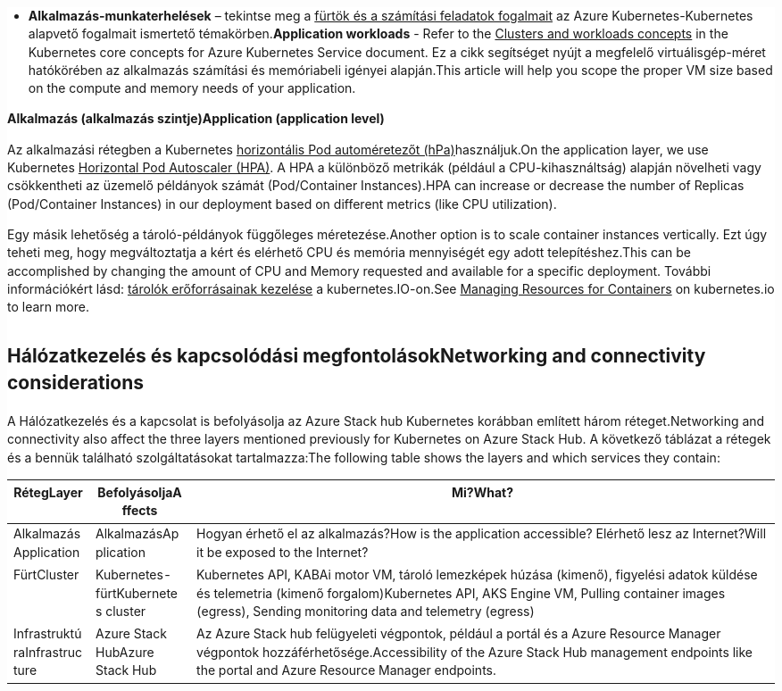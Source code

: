 - <span data-ttu-id="5934c-222">**Alkalmazás-munkaterhelések** – tekintse meg a [fürtök és a számítási feladatok fogalmait](/azure/aks/concepts-clusters-workloads#nodes-and-node-pools) az Azure Kubernetes-Kubernetes alapvető fogalmait ismertető témakörben.</span><span class="sxs-lookup"><span data-stu-id="5934c-222">**Application workloads** - Refer to the [Clusters and workloads concepts](/azure/aks/concepts-clusters-workloads#nodes-and-node-pools) in the Kubernetes core concepts for Azure Kubernetes Service document.</span></span> <span data-ttu-id="5934c-223">Ez a cikk segítséget nyújt a megfelelő virtuálisgép-méret hatókörében az alkalmazás számítási és memóriabeli igényei alapján.</span><span class="sxs-lookup"><span data-stu-id="5934c-223">This article will help you scope the proper VM size based on the compute and memory needs of your application.</span></span>  

<span data-ttu-id="5934c-224">**Alkalmazás (alkalmazás szintje)**</span><span class="sxs-lookup"><span data-stu-id="5934c-224">**Application (application level)**</span></span>

<span data-ttu-id="5934c-225">Az alkalmazási rétegben a Kubernetes [horizontális Pod automéretezőt (hPa)](https://kubernetes.io/docs/tasks/run-application/horizontal-pod-autoscale/)használjuk.</span><span class="sxs-lookup"><span data-stu-id="5934c-225">On the application layer, we use Kubernetes [Horizontal Pod Autoscaler (HPA)](https://kubernetes.io/docs/tasks/run-application/horizontal-pod-autoscale/).</span></span> <span data-ttu-id="5934c-226">A HPA a különböző metrikák (például a CPU-kihasználtság) alapján növelheti vagy csökkentheti az üzemelő példányok számát (Pod/Container Instances).</span><span class="sxs-lookup"><span data-stu-id="5934c-226">HPA can increase or decrease the number of Replicas (Pod/Container Instances) in our deployment based on different metrics (like CPU utilization).</span></span>

<span data-ttu-id="5934c-227">Egy másik lehetőség a tároló-példányok függőleges méretezése.</span><span class="sxs-lookup"><span data-stu-id="5934c-227">Another option is to scale container instances vertically.</span></span> <span data-ttu-id="5934c-228">Ezt úgy teheti meg, hogy megváltoztatja a kért és elérhető CPU és memória mennyiségét egy adott telepítéshez.</span><span class="sxs-lookup"><span data-stu-id="5934c-228">This can be accomplished by changing the amount of CPU and Memory requested and available for a specific deployment.</span></span> <span data-ttu-id="5934c-229">További információkért lásd: [tárolók erőforrásainak kezelése](https://kubernetes.io/docs/concepts/configuration/manage-resources-containers/) a kubernetes.IO-on.</span><span class="sxs-lookup"><span data-stu-id="5934c-229">See [Managing Resources for Containers](https://kubernetes.io/docs/concepts/configuration/manage-resources-containers/) on kubernetes.io to learn more.</span></span>

## <a name="networking-and-connectivity-considerations"></a><span data-ttu-id="5934c-230">Hálózatkezelés és kapcsolódási megfontolások</span><span class="sxs-lookup"><span data-stu-id="5934c-230">Networking and connectivity considerations</span></span>

<span data-ttu-id="5934c-231">A Hálózatkezelés és a kapcsolat is befolyásolja az Azure Stack hub Kubernetes korábban említett három réteget.</span><span class="sxs-lookup"><span data-stu-id="5934c-231">Networking and connectivity also affect the three layers mentioned previously for Kubernetes on Azure Stack Hub.</span></span> <span data-ttu-id="5934c-232">A következő táblázat a rétegek és a bennük található szolgáltatásokat tartalmazza:</span><span class="sxs-lookup"><span data-stu-id="5934c-232">The following table shows the layers and which services they contain:</span></span>

| <span data-ttu-id="5934c-233">Réteg</span><span class="sxs-lookup"><span data-stu-id="5934c-233">Layer</span></span> | <span data-ttu-id="5934c-234">Befolyásolja</span><span class="sxs-lookup"><span data-stu-id="5934c-234">Affects</span></span> | <span data-ttu-id="5934c-235">Mi?</span><span class="sxs-lookup"><span data-stu-id="5934c-235">What?</span></span> |
| --- | --- | ---
| <span data-ttu-id="5934c-236">Alkalmazás</span><span class="sxs-lookup"><span data-stu-id="5934c-236">Application</span></span> | <span data-ttu-id="5934c-237">Alkalmazás</span><span class="sxs-lookup"><span data-stu-id="5934c-237">Application</span></span> | <span data-ttu-id="5934c-238">Hogyan érhető el az alkalmazás?</span><span class="sxs-lookup"><span data-stu-id="5934c-238">How is the application accessible?</span></span> <span data-ttu-id="5934c-239">Elérhető lesz az Internet?</span><span class="sxs-lookup"><span data-stu-id="5934c-239">Will it be exposed to the Internet?</span></span> |
| <span data-ttu-id="5934c-240">Fürt</span><span class="sxs-lookup"><span data-stu-id="5934c-240">Cluster</span></span> | <span data-ttu-id="5934c-241">Kubernetes-fürt</span><span class="sxs-lookup"><span data-stu-id="5934c-241">Kubernetes cluster</span></span> | <span data-ttu-id="5934c-242">Kubernetes API, KABAi motor VM, tároló lemezképek húzása (kimenő), figyelési adatok küldése és telemetria (kimenő forgalom)</span><span class="sxs-lookup"><span data-stu-id="5934c-242">Kubernetes API, AKS Engine VM, Pulling container images (egress), Sending monitoring data and telemetry (egress)</span></span> |
| <span data-ttu-id="5934c-243">Infrastruktúra</span><span class="sxs-lookup"><span data-stu-id="5934c-243">Infrastructure</span></span> | <span data-ttu-id="5934c-244">Azure Stack Hub</span><span class="sxs-lookup"><span data-stu-id="5934c-244">Azure Stack Hub</span></span> | <span data-ttu-id="5934c-245">Az Azure Stack hub felügyeleti végpontok, például a portál és a Azure Resource Manager végpontok hozzáférhetősége.</span><span class="sxs-lookup"><span data-stu-id="5934c-245">Accessibility of the Azure Stack Hub management endpoints like the portal and Azure Resource Manager endpoints.</span></span> |

